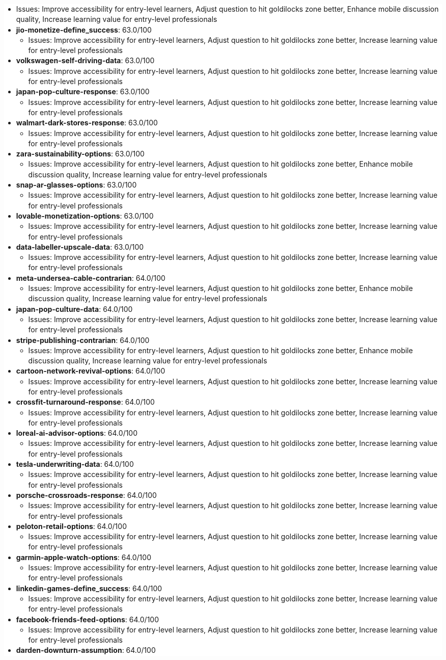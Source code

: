   - Issues: Improve accessibility for entry-level learners, Adjust question to hit goldilocks zone better, Enhance mobile discussion quality, Increase learning value for entry-level professionals
- **jio-monetize-define_success**: 63.0/100
  - Issues: Improve accessibility for entry-level learners, Adjust question to hit goldilocks zone better, Increase learning value for entry-level professionals
- **volkswagen-self-driving-data**: 63.0/100
  - Issues: Improve accessibility for entry-level learners, Adjust question to hit goldilocks zone better, Increase learning value for entry-level professionals
- **japan-pop-culture-response**: 63.0/100
  - Issues: Improve accessibility for entry-level learners, Adjust question to hit goldilocks zone better, Increase learning value for entry-level professionals
- **walmart-dark-stores-response**: 63.0/100
  - Issues: Improve accessibility for entry-level learners, Adjust question to hit goldilocks zone better, Increase learning value for entry-level professionals
- **zara-sustainability-options**: 63.0/100
  - Issues: Improve accessibility for entry-level learners, Adjust question to hit goldilocks zone better, Enhance mobile discussion quality, Increase learning value for entry-level professionals
- **snap-ar-glasses-options**: 63.0/100
  - Issues: Improve accessibility for entry-level learners, Adjust question to hit goldilocks zone better, Increase learning value for entry-level professionals
- **lovable-monetization-options**: 63.0/100
  - Issues: Improve accessibility for entry-level learners, Adjust question to hit goldilocks zone better, Increase learning value for entry-level professionals
- **data-labeller-upscale-data**: 63.0/100
  - Issues: Improve accessibility for entry-level learners, Adjust question to hit goldilocks zone better, Increase learning value for entry-level professionals
- **meta-undersea-cable-contrarian**: 64.0/100
  - Issues: Improve accessibility for entry-level learners, Adjust question to hit goldilocks zone better, Enhance mobile discussion quality, Increase learning value for entry-level professionals
- **japan-pop-culture-data**: 64.0/100
  - Issues: Improve accessibility for entry-level learners, Adjust question to hit goldilocks zone better, Increase learning value for entry-level professionals
- **stripe-publishing-contrarian**: 64.0/100
  - Issues: Improve accessibility for entry-level learners, Adjust question to hit goldilocks zone better, Enhance mobile discussion quality, Increase learning value for entry-level professionals
- **cartoon-network-revival-options**: 64.0/100
  - Issues: Improve accessibility for entry-level learners, Adjust question to hit goldilocks zone better, Increase learning value for entry-level professionals
- **crossfit-turnaround-response**: 64.0/100
  - Issues: Improve accessibility for entry-level learners, Adjust question to hit goldilocks zone better, Increase learning value for entry-level professionals
- **loreal-ai-advisor-options**: 64.0/100
  - Issues: Improve accessibility for entry-level learners, Adjust question to hit goldilocks zone better, Increase learning value for entry-level professionals
- **tesla-underwriting-data**: 64.0/100
  - Issues: Improve accessibility for entry-level learners, Adjust question to hit goldilocks zone better, Increase learning value for entry-level professionals
- **porsche-crossroads-response**: 64.0/100
  - Issues: Improve accessibility for entry-level learners, Adjust question to hit goldilocks zone better, Increase learning value for entry-level professionals
- **peloton-retail-options**: 64.0/100
  - Issues: Improve accessibility for entry-level learners, Adjust question to hit goldilocks zone better, Increase learning value for entry-level professionals
- **garmin-apple-watch-options**: 64.0/100
  - Issues: Improve accessibility for entry-level learners, Adjust question to hit goldilocks zone better, Increase learning value for entry-level professionals
- **linkedin-games-define_success**: 64.0/100
  - Issues: Improve accessibility for entry-level learners, Adjust question to hit goldilocks zone better, Increase learning value for entry-level professionals
- **facebook-friends-feed-options**: 64.0/100
  - Issues: Improve accessibility for entry-level learners, Adjust question to hit goldilocks zone better, Increase learning value for entry-level professionals
- **darden-downturn-assumption**: 64.0/100